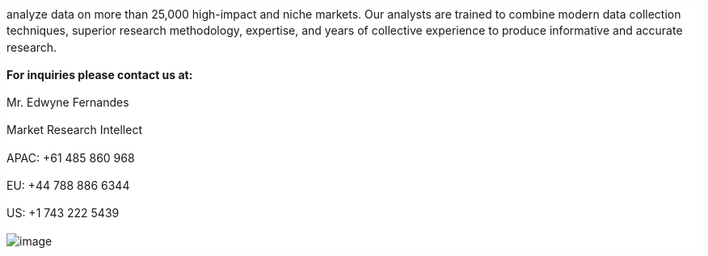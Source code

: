 analyze data on more than 25,000 high-impact and niche markets. Our analysts are trained to combine modern data collection techniques, superior research methodology, expertise, and years of collective experience to produce informative and accurate research.</span></p><p><strong>For inquiries please contact us at:</strong></p><p>Mr. Edwyne Fernandes</p><p>Market Research Intellect</p><p>APAC: +61 485 860 968</p><p>EU: +44 788 886 6344</p><p>US: +1 743 222 5439</p>
![image](https://github.com/user-attachments/assets/def2c66d-1198-4db9-aef0-82508b4fabda)
